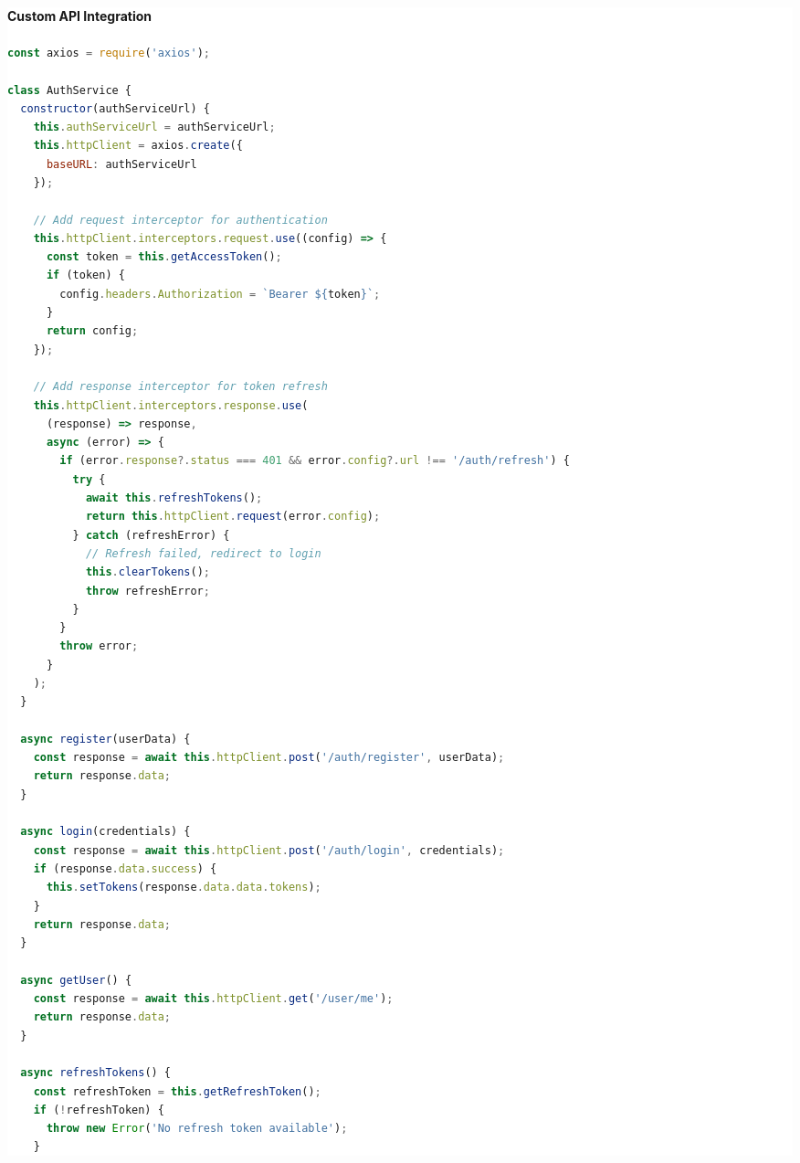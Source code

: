 #### Custom API Integration

```javascript
const axios = require('axios');

class AuthService {
  constructor(authServiceUrl) {
    this.authServiceUrl = authServiceUrl;
    this.httpClient = axios.create({
      baseURL: authServiceUrl
    });

    // Add request interceptor for authentication
    this.httpClient.interceptors.request.use((config) => {
      const token = this.getAccessToken();
      if (token) {
        config.headers.Authorization = `Bearer ${token}`;
      }
      return config;
    });

    // Add response interceptor for token refresh
    this.httpClient.interceptors.response.use(
      (response) => response,
      async (error) => {
        if (error.response?.status === 401 && error.config?.url !== '/auth/refresh') {
          try {
            await this.refreshTokens();
            return this.httpClient.request(error.config);
          } catch (refreshError) {
            // Refresh failed, redirect to login
            this.clearTokens();
            throw refreshError;
          }
        }
        throw error;
      }
    );
  }

  async register(userData) {
    const response = await this.httpClient.post('/auth/register', userData);
    return response.data;
  }

  async login(credentials) {
    const response = await this.httpClient.post('/auth/login', credentials);
    if (response.data.success) {
      this.setTokens(response.data.data.tokens);
    }
    return response.data;
  }

  async getUser() {
    const response = await this.httpClient.get('/user/me');
    return response.data;
  }

  async refreshTokens() {
    const refreshToken = this.getRefreshToken();
    if (!refreshToken) {
      throw new Error('No refresh token available');
    }

```